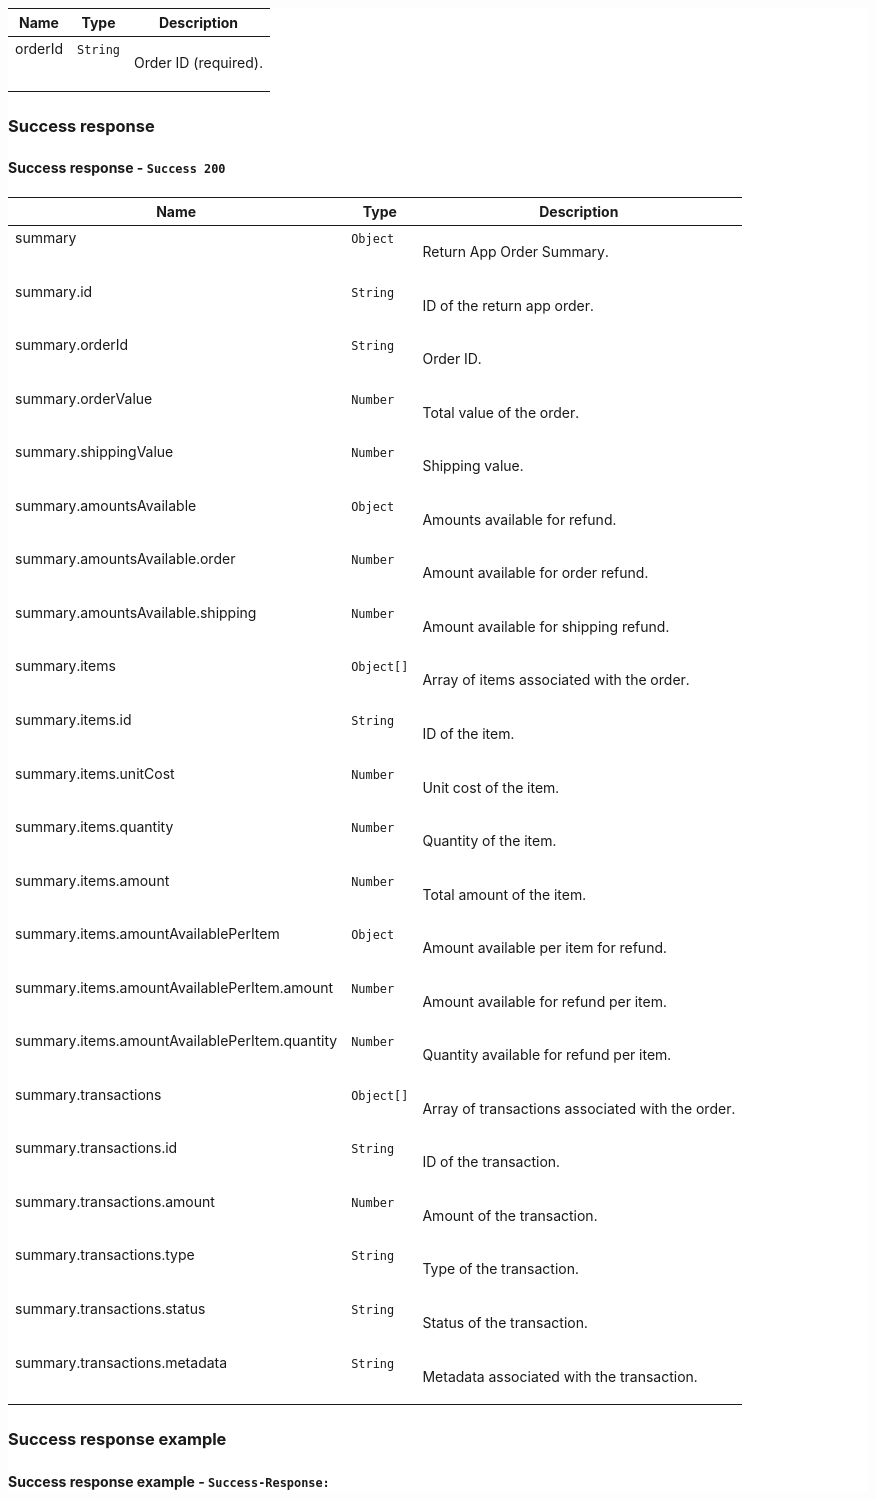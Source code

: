 | Name     | Type       | Description                           |
|----------|------------|---------------------------------------|
| orderId | `String` | <p>Order ID (required).</p> |
### Success response

#### Success response - `Success 200`

| Name     | Type       | Description                           |
|----------|------------|---------------------------------------|
| summary | `Object` | <p>Return App Order Summary.</p> |
| summary.id | `String` | <p>ID of the return app order.</p> |
| summary.orderId | `String` | <p>Order ID.</p> |
| summary.orderValue | `Number` | <p>Total value of the order.</p> |
| summary.shippingValue | `Number` | <p>Shipping value.</p> |
| summary.amountsAvailable | `Object` | <p>Amounts available for refund.</p> |
| summary.amountsAvailable.order | `Number` | <p>Amount available for order refund.</p> |
| summary.amountsAvailable.shipping | `Number` | <p>Amount available for shipping refund.</p> |
| summary.items | `Object[]` | <p>Array of items associated with the order.</p> |
| summary.items.id | `String` | <p>ID of the item.</p> |
| summary.items.unitCost | `Number` | <p>Unit cost of the item.</p> |
| summary.items.quantity | `Number` | <p>Quantity of the item.</p> |
| summary.items.amount | `Number` | <p>Total amount of the item.</p> |
| summary.items.amountAvailablePerItem | `Object` | <p>Amount available per item for refund.</p> |
| summary.items.amountAvailablePerItem.amount | `Number` | <p>Amount available for refund per item.</p> |
| summary.items.amountAvailablePerItem.quantity | `Number` | <p>Quantity available for refund per item.</p> |
| summary.transactions | `Object[]` | <p>Array of transactions associated with the order.</p> |
| summary.transactions.id | `String` | <p>ID of the transaction.</p> |
| summary.transactions.amount | `Number` | <p>Amount of the transaction.</p> |
| summary.transactions.type | `String` | <p>Type of the transaction.</p> |
| summary.transactions.status | `String` | <p>Status of the transaction.</p> |
| summary.transactions.metadata | `String` | <p>Metadata associated with the transaction.</p> |

### Success response example

#### Success response example - `Success-Response:`
